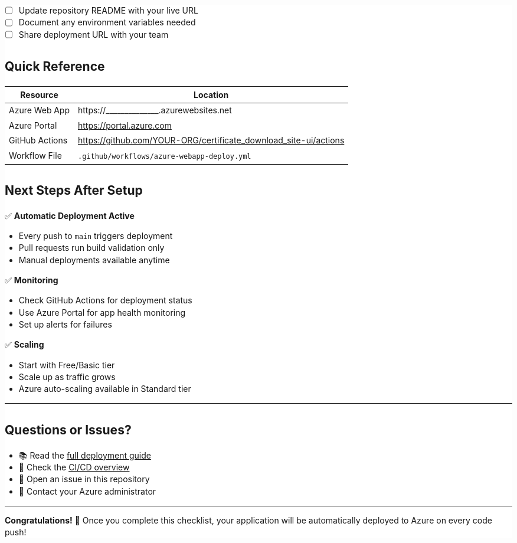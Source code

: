 - [ ] Update repository README with your live URL
- [ ] Document any environment variables needed
- [ ] Share deployment URL with your team

## Quick Reference

| Resource | Location |
|----------|----------|
| Azure Web App | https://______________.azurewebsites.net |
| Azure Portal | https://portal.azure.com |
| GitHub Actions | https://github.com/YOUR-ORG/certificate_download_site-ui/actions |
| Workflow File | `.github/workflows/azure-webapp-deploy.yml` |

## Next Steps After Setup

✅ **Automatic Deployment Active**
- Every push to `main` triggers deployment
- Pull requests run build validation only
- Manual deployments available anytime

✅ **Monitoring**
- Check GitHub Actions for deployment status
- Use Azure Portal for app health monitoring
- Set up alerts for failures

✅ **Scaling**
- Start with Free/Basic tier
- Scale up as traffic grows
- Azure auto-scaling available in Standard tier

---

## Questions or Issues?

- 📚 Read the [full deployment guide](./DEPLOYMENT.md)
- 📖 Check the [CI/CD overview](./CI-CD-OVERVIEW.md)
- 🐛 Open an issue in this repository
- 💬 Contact your Azure administrator

---

**Congratulations!** 🎉 Once you complete this checklist, your application will be automatically deployed to Azure on every code push!
